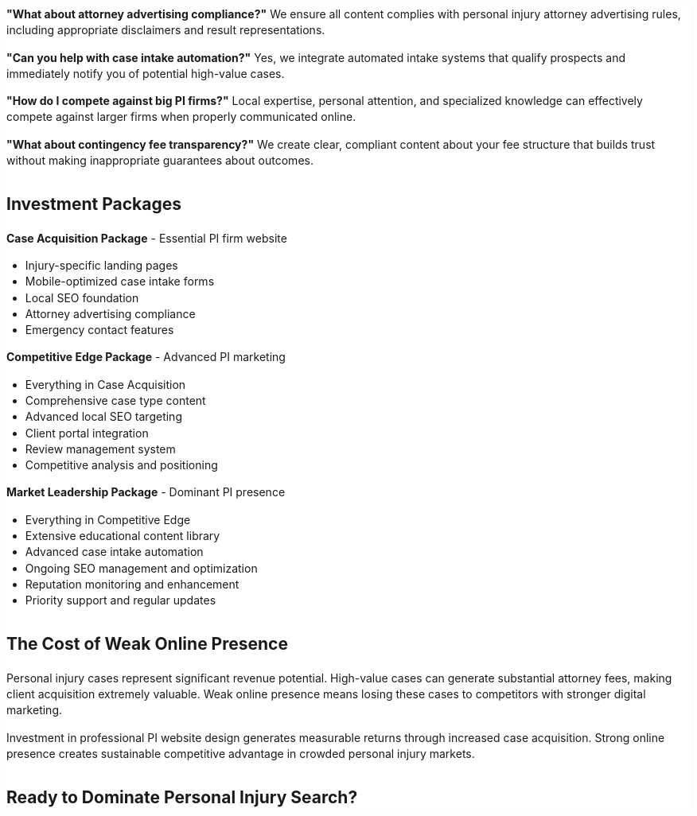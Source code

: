 **"What about attorney advertising compliance?"**
We ensure all content complies with personal injury attorney advertising rules, including appropriate disclaimers and result representations.

**"Can you help with case intake automation?"**
Yes, we integrate automated intake systems that qualify prospects and immediately notify you of potential high-value cases.

**"How do I compete against big PI firms?"**
Local expertise, personal attention, and specialized knowledge can effectively compete against larger firms when properly communicated online.

**"What about contingency fee transparency?"**
We create clear, compliant content about your fee structure that builds trust without making inappropriate guarantees about outcomes.

## Investment Packages

**Case Acquisition Package** - Essential PI firm website
- Injury-specific landing pages
- Mobile-optimized case intake forms
- Local SEO foundation
- Attorney advertising compliance
- Emergency contact features

**Competitive Edge Package** - Advanced PI marketing
- Everything in Case Acquisition
- Comprehensive case type content
- Advanced local SEO targeting
- Client portal integration
- Review management system
- Competitive analysis and positioning

**Market Leadership Package** - Dominant PI presence
- Everything in Competitive Edge
- Extensive educational content library
- Advanced case intake automation
- Ongoing SEO management and optimization
- Reputation monitoring and enhancement
- Priority support and regular updates

## The Cost of Weak Online Presence

Personal injury cases represent significant revenue potential. High-value cases can generate substantial attorney fees, making client acquisition extremely valuable. Weak online presence means losing these cases to competitors with stronger digital marketing.

Investment in professional PI website design generates measurable returns through increased case acquisition. Strong online presence creates sustainable competitive advantage in crowded personal injury markets.

## Ready to Dominate Personal Injury Search?

